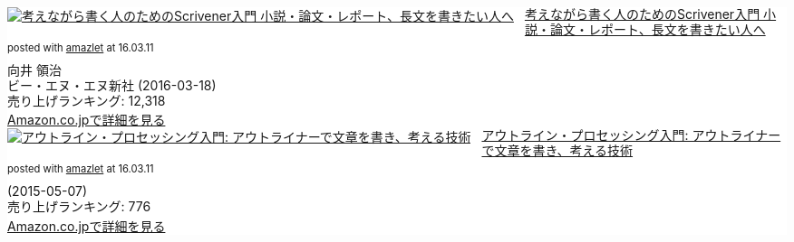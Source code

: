<div class="amazlet-box" style="margin-bottom:0px;"><div class="amazlet-image" style="float:left;margin:0px 12px 1px 0px;"><a href="http://www.amazon.co.jp/exec/obidos/ASIN/4802510098/rashita1000-22/ref=nosim/" name="amazletlink" target="_blank"><img src="http://ecx.images-amazon.com/images/I/51WRrRBneVL._SL160_.jpg" alt="考えながら書く人のためのScrivener入門 小説・論文・レポート、長文を書きたい人へ" style="border: none;" /></a></div><div class="amazlet-info" style="line-height:120%; margin-bottom: 10px"><div class="amazlet-name" style="margin-bottom:10px;line-height:120%"><a href="http://www.amazon.co.jp/exec/obidos/ASIN/4802510098/rashita1000-22/ref=nosim/" name="amazletlink" target="_blank">考えながら書く人のためのScrivener入門 小説・論文・レポート、長文を書きたい人へ</a><div class="amazlet-powered-date" style="font-size:80%;margin-top:5px;line-height:120%">posted with <a href="http://www.amazlet.com/" title="amazlet" target="_blank">amazlet</a> at 16.03.11</div></div><div class="amazlet-detail">向井 領治 <br />ビー・エヌ・エヌ新社 (2016-03-18)<br />売り上げランキング: 12,318<br /></div><div class="amazlet-sub-info" style="float: left;"><div class="amazlet-link" style="margin-top: 5px"><a href="http://www.amazon.co.jp/exec/obidos/ASIN/4802510098/rashita1000-22/ref=nosim/" name="amazletlink" target="_blank">Amazon.co.jpで詳細を見る</a></div></div></div><div class="amazlet-footer" style="clear: left"></div></div>

<div class="amazlet-box" style="margin-bottom:0px;"><div class="amazlet-image" style="float:left;margin:0px 12px 1px 0px;"><a href="http://www.amazon.co.jp/exec/obidos/ASIN/B00XCIETIG/rashita1000-22/ref=nosim/" name="amazletlink" target="_blank"><img src="http://ecx.images-amazon.com/images/I/41WikKyn%2BuL._SL160_.jpg" alt="アウトライン・プロセッシング入門: アウトライナーで文章を書き、考える技術" style="border: none;" /></a></div><div class="amazlet-info" style="line-height:120%; margin-bottom: 10px"><div class="amazlet-name" style="margin-bottom:10px;line-height:120%"><a href="http://www.amazon.co.jp/exec/obidos/ASIN/B00XCIETIG/rashita1000-22/ref=nosim/" name="amazletlink" target="_blank">アウトライン・プロセッシング入門: アウトライナーで文章を書き、考える技術</a><div class="amazlet-powered-date" style="font-size:80%;margin-top:5px;line-height:120%">posted with <a href="http://www.amazlet.com/" title="amazlet" target="_blank">amazlet</a> at 16.03.11</div></div><div class="amazlet-detail"> (2015-05-07)<br />売り上げランキング: 776<br /></div><div class="amazlet-sub-info" style="float: left;"><div class="amazlet-link" style="margin-top: 5px"><a href="http://www.amazon.co.jp/exec/obidos/ASIN/B00XCIETIG/rashita1000-22/ref=nosim/" name="amazletlink" target="_blank">Amazon.co.jpで詳細を見る</a></div></div></div><div class="amazlet-footer" style="clear: left"></div></div>

